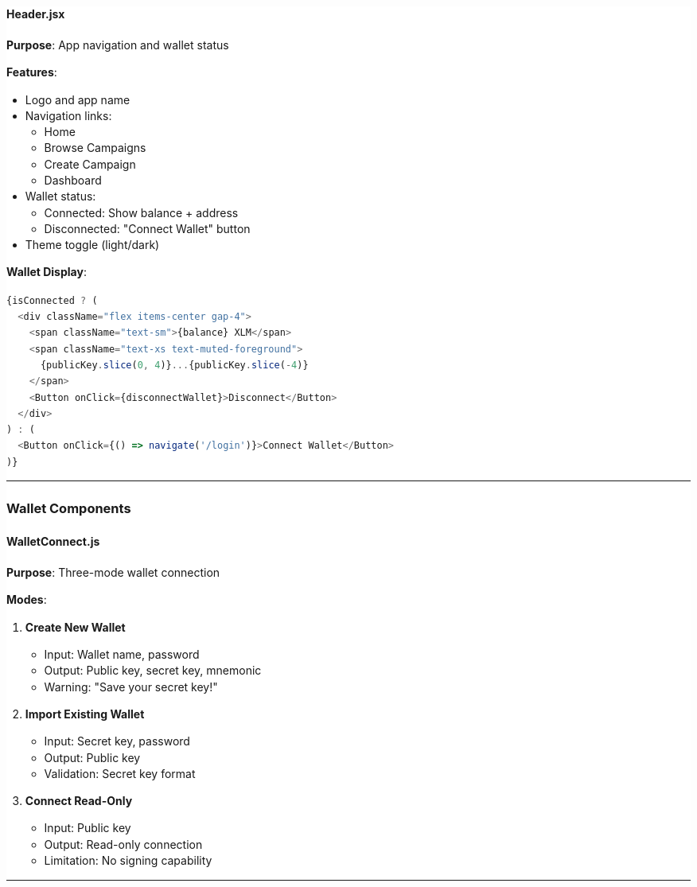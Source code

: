 
#### Header.jsx
**Purpose**: App navigation and wallet status

**Features**:
- Logo and app name
- Navigation links:
  - Home
  - Browse Campaigns
  - Create Campaign
  - Dashboard
- Wallet status:
  - Connected: Show balance + address
  - Disconnected: "Connect Wallet" button
- Theme toggle (light/dark)

**Wallet Display**:
```javascript
{isConnected ? (
  <div className="flex items-center gap-4">
    <span className="text-sm">{balance} XLM</span>
    <span className="text-xs text-muted-foreground">
      {publicKey.slice(0, 4)}...{publicKey.slice(-4)}
    </span>
    <Button onClick={disconnectWallet}>Disconnect</Button>
  </div>
) : (
  <Button onClick={() => navigate('/login')}>Connect Wallet</Button>
)}
```

---

### Wallet Components

#### WalletConnect.js
**Purpose**: Three-mode wallet connection

**Modes**:
1. **Create New Wallet**
   - Input: Wallet name, password
   - Output: Public key, secret key, mnemonic
   - Warning: "Save your secret key!"

2. **Import Existing Wallet**
   - Input: Secret key, password
   - Output: Public key
   - Validation: Secret key format

3. **Connect Read-Only**
   - Input: Public key
   - Output: Read-only connection
   - Limitation: No signing capability

---
